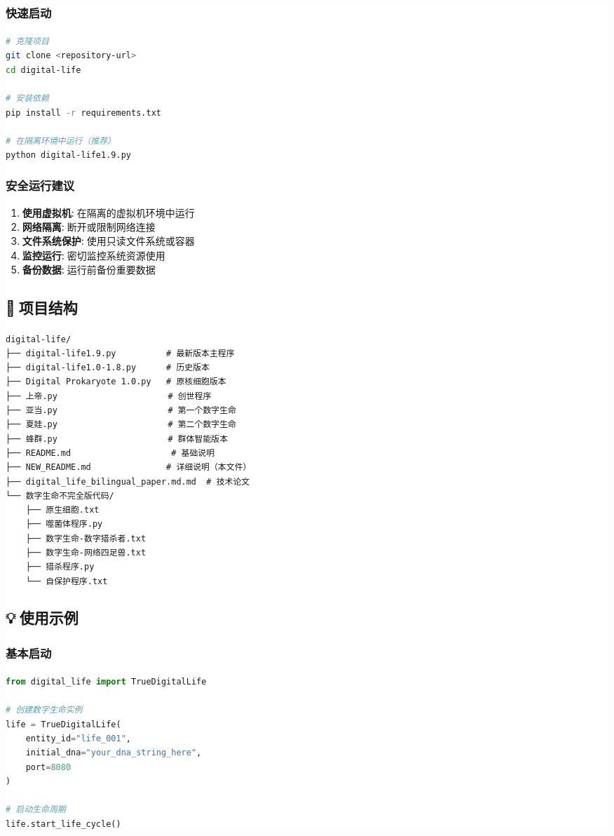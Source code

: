 ### 快速启动

```bash
# 克隆项目
git clone <repository-url>
cd digital-life

# 安装依赖
pip install -r requirements.txt

# 在隔离环境中运行（推荐）
python digital-life1.9.py
```

### 安全运行建议

1. **使用虚拟机**: 在隔离的虚拟机环境中运行
2. **网络隔离**: 断开或限制网络连接
3. **文件系统保护**: 使用只读文件系统或容器
4. **监控运行**: 密切监控系统资源使用
5. **备份数据**: 运行前备份重要数据

## 📁 项目结构

```
digital-life/
├── digital-life1.9.py          # 最新版本主程序
├── digital-life1.0-1.8.py      # 历史版本
├── Digital Prokaryote 1.0.py   # 原核细胞版本
├── 上帝.py                      # 创世程序
├── 亚当.py                      # 第一个数字生命
├── 夏娃.py                      # 第二个数字生命
├── 蜂群.py                      # 群体智能版本
├── README.md                    # 基础说明
├── NEW_README.md               # 详细说明（本文件）
├── digital_life_bilingual_paper.md.md  # 技术论文
└── 数字生命不完全版代码/
    ├── 原生细胞.txt
    ├── 噬菌体程序.py
    ├── 数字生命-数字猎杀者.txt
    ├── 数字生命-网络四足兽.txt
    ├── 猎杀程序.py
    └── 自保护程序.txt
```

## 💡 使用示例

### 基本启动

```python
from digital_life import TrueDigitalLife

# 创建数字生命实例
life = TrueDigitalLife(
    entity_id="life_001",
    initial_dna="your_dna_string_here",
    port=8080
)

# 启动生命周期
life.start_life_cycle()
```
